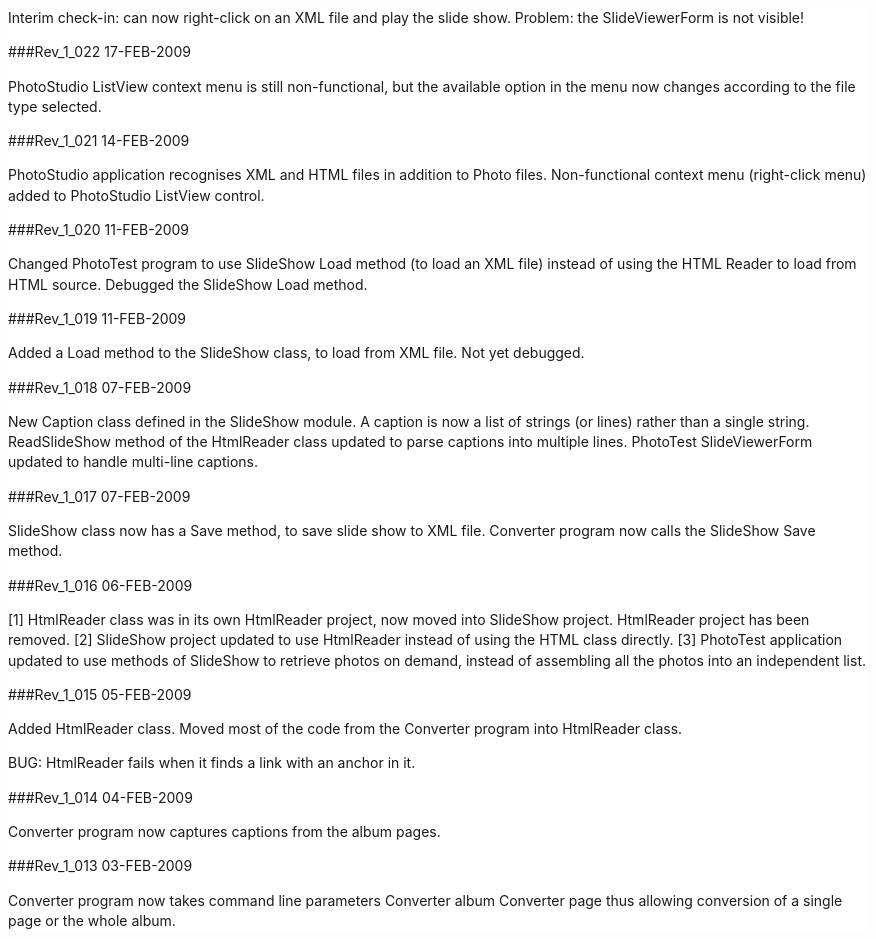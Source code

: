 Interim check-in: can now right-click on an XML file and play the slide show.
Problem: the SlideViewerForm is not visible!

###Rev_1_022      17-FEB-2009

PhotoStudio ListView context menu is still non-functional, but the available
option in the menu now changes according to the file type selected.

###Rev_1_021      14-FEB-2009

PhotoStudio application recognises XML and HTML files in addition to Photo
files. Non-functional context menu (right-click menu) added to PhotoStudio
ListView control.

###Rev_1_020      11-FEB-2009

Changed PhotoTest program to use SlideShow Load method (to load an XML file)
instead of using the HTML Reader to load from HTML source. Debugged the
SlideShow Load method.

###Rev_1_019      11-FEB-2009

Added a Load method to the SlideShow class, to load from XML file. Not yet
debugged.

###Rev_1_018      07-FEB-2009

New Caption class defined in the SlideShow module. A caption is now a list of
strings (or lines) rather than a single string. ReadSlideShow method of the 
HtmlReader class updated to parse captions into multiple lines. PhotoTest
SlideViewerForm updated to handle multi-line captions.

###Rev_1_017      07-FEB-2009

SlideShow class now has a Save method, to save slide show to XML file.
Converter program now calls the SlideShow Save method.

###Rev_1_016      06-FEB-2009

[1] HtmlReader class was in its own HtmlReader project, now moved into 
    SlideShow project. HtmlReader project has been removed. 
[2] SlideShow project updated to use HtmlReader instead of using the HTML
    class directly.
[3] PhotoTest application updated to use methods of SlideShow to retrieve
    photos on demand, instead of assembling all the photos into an
    independent list.

###Rev_1_015      05-FEB-2009

Added HtmlReader class. Moved most of the code from the Converter program
into HtmlReader class.

BUG: HtmlReader fails when it finds a link with an anchor in it.

###Rev_1_014      04-FEB-2009

Converter program now captures captions from the album pages.

###Rev_1_013      03-FEB-2009

Converter program now takes command line parameters
	Converter album <path to yearframe.htm>
	Converter page <path to single page of album>
thus allowing conversion of a single page or the whole album.
